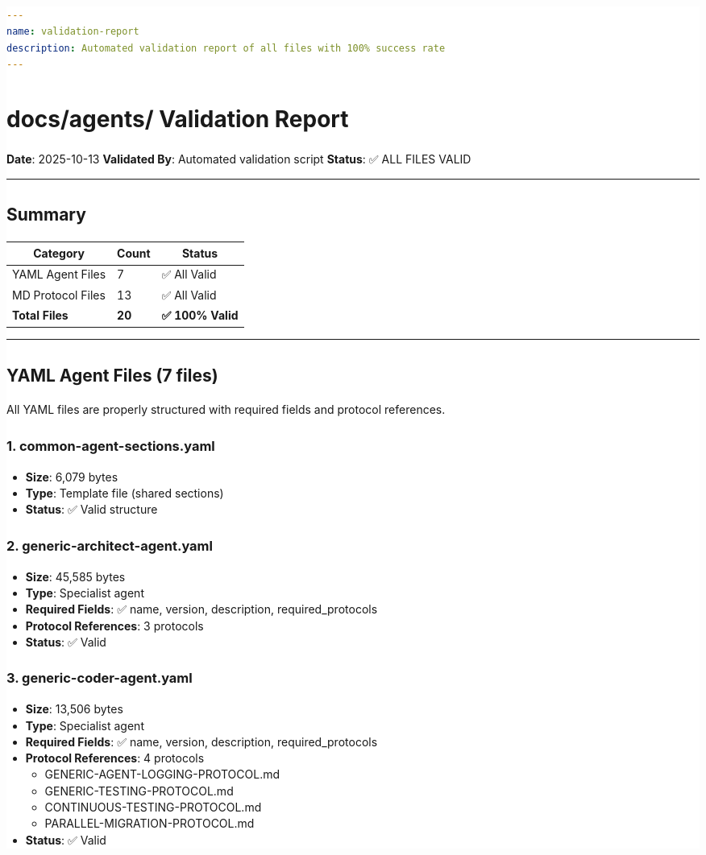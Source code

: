 ```yaml
---
name: validation-report
description: Automated validation report of all files with 100% success rate
---
```


# docs/agents/ Validation Report

**Date**: 2025-10-13
**Validated By**: Automated validation script
**Status**: ✅ ALL FILES VALID

---

## Summary

| Category | Count | Status |
|----------|-------|--------|
| YAML Agent Files | 7 | ✅ All Valid |
| MD Protocol Files | 13 | ✅ All Valid |
| **Total Files** | **20** | **✅ 100% Valid** |

---

## YAML Agent Files (7 files)

All YAML files are properly structured with required fields and protocol references.

### 1. common-agent-sections.yaml
- **Size**: 6,079 bytes
- **Type**: Template file (shared sections)
- **Status**: ✅ Valid structure

### 2. generic-architect-agent.yaml
- **Size**: 45,585 bytes
- **Type**: Specialist agent
- **Required Fields**: ✅ name, version, description, required_protocols
- **Protocol References**: 3 protocols
- **Status**: ✅ Valid

### 3. generic-coder-agent.yaml
- **Size**: 13,506 bytes
- **Type**: Specialist agent
- **Required Fields**: ✅ name, version, description, required_protocols
- **Protocol References**: 4 protocols
  - GENERIC-AGENT-LOGGING-PROTOCOL.md
  - GENERIC-TESTING-PROTOCOL.md
  - CONTINUOUS-TESTING-PROTOCOL.md
  - PARALLEL-MIGRATION-PROTOCOL.md
- **Status**: ✅ Valid
